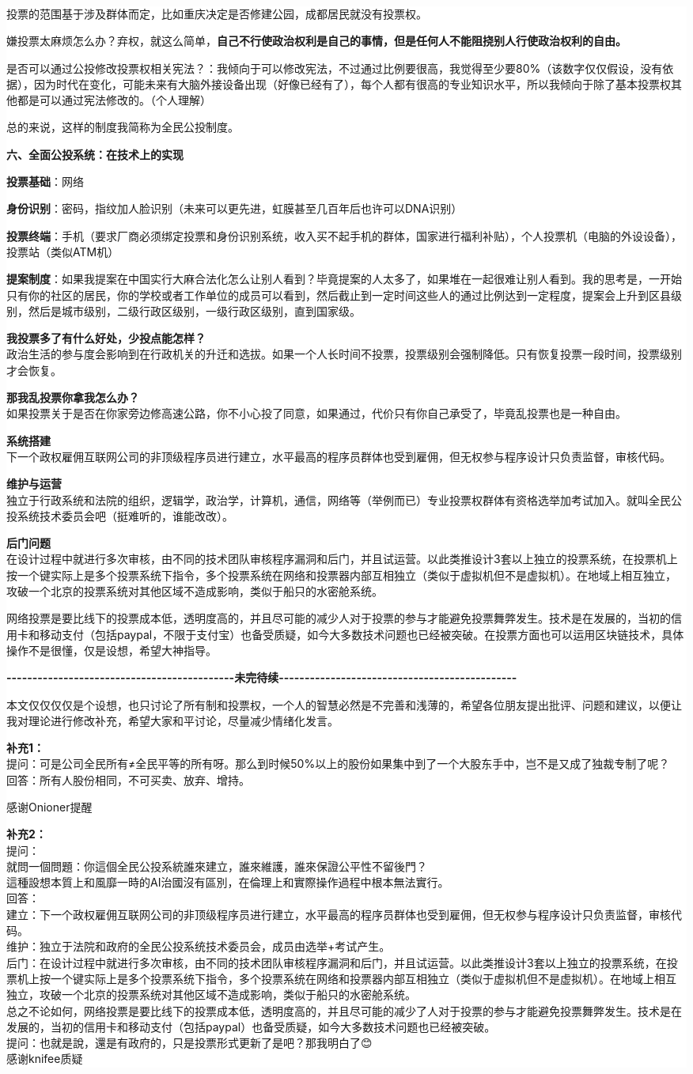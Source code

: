 投票的范围基于涉及群体而定，比如重庆决定是否修建公园，成都居民就没有投票权。  
  
嫌投票太麻烦怎么办？弃权，就这么简单，**自己不行使政治权利是自己的事情，但是任何人不能阻挠别人行使政治权利的自由。**  
  
是否可以通过公投修改投票权相关宪法？：我倾向于可以修改宪法，不过通过比例要很高，我觉得至少要80%（该数字仅仅假设，没有依据），因为时代在变化，可能未来有大脑外接设备出现（好像已经有了），每个人都有很高的专业知识水平，所以我倾向于除了基本投票权其他都是可以通过宪法修改的。（个人理解）  
  
总的来说，这样的制度我简称为全民公投制度。  
  
  
  
**六、全面公投系统：在技术上的实现**  
  
**投票基础**：网络  
  
**身份识别**：密码，指纹加人脸识别（未来可以更先进，虹膜甚至几百年后也许可以DNA识别）  
  
**投票终端**：手机（要求厂商必须绑定投票和身份识别系统，收入买不起手机的群体，国家进行福利补贴），个人投票机（电脑的外设设备），投票站（类似ATM机）  
  
**提案制度**：如果我提案在中国实行大麻合法化怎么让别人看到？毕竟提案的人太多了，如果堆在一起很难让别人看到。我的思考是，一开始只有你的社区的居民，你的学校或者工作单位的成员可以看到，然后截止到一定时间这些人的通过比例达到一定程度，提案会上升到区县级别，然后是城市级别，二级行政区级别，一级行政区级别，直到国家级。  
  
**我投票多了有什么好处，少投点能怎样？**  
政治生活的参与度会影响到在行政机关的升迁和选拔。如果一个人长时间不投票，投票级别会强制降低。只有恢复投票一段时间，投票级别才会恢复。  
  
**那我乱投票你拿我怎么办？**  
如果投票关于是否在你家旁边修高速公路，你不小心投了同意，如果通过，代价只有你自己承受了，毕竟乱投票也是一种自由。  
  
**系统搭建**  
下一个政权雇佣互联网公司的非顶级程序员进行建立，水平最高的程序员群体也受到雇佣，但无权参与程序设计只负责监督，审核代码。  
  
**维护与运营**  
独立于行政系统和法院的组织，逻辑学，政治学，计算机，通信，网络等（举例而已）专业投票权群体有资格选举加考试加入。就叫全民公投系统技术委员会吧（挺难听的，谁能改改）。  
  
  
**后门问题**  
在设计过程中就进行多次审核，由不同的技术团队审核程序漏洞和后门，并且试运营。以此类推设计3套以上独立的投票系统，在投票机上按一个键实际上是多个投票系统下指令，多个投票系统在网络和投票器内部互相独立（类似于虚拟机但不是虚拟机）。在地域上相互独立，攻破一个北京的投票系统对其他区域不造成影响，类似于船只的水密舱系统。  
  
网络投票是要比线下的投票成本低，透明度高的，并且尽可能的减少人对于投票的参与才能避免投票舞弊发生。技术是在发展的，当初的信用卡和移动支付（包括paypal，不限于支付宝）也备受质疑，如今大多数技术问题也已经被突破。在投票方面也可以运用区块链技术，具体操作不是很懂，仅是设想，希望大神指导。  
  
  
  
  
  
**\--------------------------------------------未完待续----------------------------------------------**  
  
本文仅仅仅仅是个设想，也只讨论了所有制和投票权，一个人的智慧必然是不完善和浅薄的，希望各位朋友提出批评、问题和建议，以便让我对理论进行修改补充，希望大家和平讨论，尽量减少情绪化发言。  
  
**补充1：**  
提问：可是公司全民所有≠全民平等的所有呀。那么到时候50%以上的股份如果集中到了一个大股东手中，岂不是又成了独裁专制了呢？  
回答：所有人股份相同，不可买卖、放弃、增持。  
  
感谢Onioner提醒  
  
**补充2：**  
提问：  
就問一個問題：你這個全民公投系統誰來建立，誰來維護，誰來保證公平性不留後門？  
這種設想本質上和風靡一時的AI治國沒有區別，在倫理上和實際操作過程中根本無法實行。  
回答：  
建立：下一个政权雇佣互联网公司的非顶级程序员进行建立，水平最高的程序员群体也受到雇佣，但无权参与程序设计只负责监督，审核代码。  
维护：独立于法院和政府的全民公投系统技术委员会，成员由选举+考试产生。  
后门：在设计过程中就进行多次审核，由不同的技术团队审核程序漏洞和后门，并且试运营。以此类推设计3套以上独立的投票系统，在投票机上按一个键实际上是多个投票系统下指令，多个投票系统在网络和投票器内部互相独立（类似于虚拟机但不是虚拟机）。在地域上相互独立，攻破一个北京的投票系统对其他区域不造成影响，类似于船只的水密舱系统。  
总之不论如何，网络投票是要比线下的投票成本低，透明度高的，并且尽可能的减少了人对于投票的参与才能避免投票舞弊发生。技术是在发展的，当初的信用卡和移动支付（包括paypal）也备受质疑，如今大多数技术问题也已经被突破。  
提问：也就是說，還是有政府的，只是投票形式更新了是吧？那我明白了😊  
感谢knifee质疑  
  